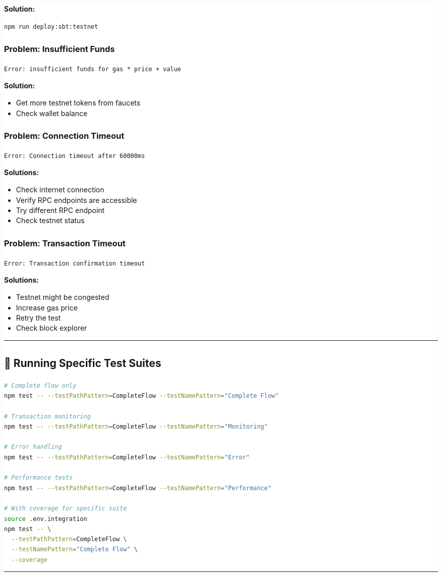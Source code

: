 **Solution:**
```bash
npm run deploy:sbt:testnet
```

### Problem: Insufficient Funds

```
Error: insufficient funds for gas * price + value
```

**Solution:**
- Get more testnet tokens from faucets
- Check wallet balance

### Problem: Connection Timeout

```
Error: Connection timeout after 60000ms
```

**Solutions:**
- Check internet connection
- Verify RPC endpoints are accessible
- Try different RPC endpoint
- Check testnet status

### Problem: Transaction Timeout

```
Error: Transaction confirmation timeout
```

**Solutions:**
- Testnet might be congested
- Increase gas price
- Retry the test
- Check block explorer

---

## 🎯 Running Specific Test Suites

```bash
# Complete flow only
npm test -- --testPathPattern=CompleteFlow --testNamePattern="Complete Flow"

# Transaction monitoring
npm test -- --testPathPattern=CompleteFlow --testNamePattern="Monitoring"

# Error handling
npm test -- --testPathPattern=CompleteFlow --testNamePattern="Error"

# Performance tests
npm test -- --testPathPattern=CompleteFlow --testNamePattern="Performance"

# With coverage for specific suite
source .env.integration
npm test -- \
  --testPathPattern=CompleteFlow \
  --testNamePattern="Complete Flow" \
  --coverage
```

---